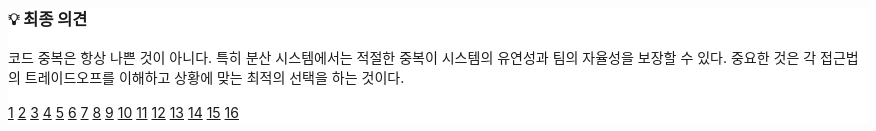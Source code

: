 ### 💡 최종 의견
코드 중복은 항상 나쁜 것이 아니다. 특히 분산 시스템에서는 적절한 중복이 시스템의 유연성과 팀의 자율성을 보장할 수 있다. 중요한 것은 각 접근법의 트레이드오프를 이해하고 상황에 맞는 최적의 선택을 하는 것이다.

[1](https://ppl-ai-file-upload.s3.amazonaws.com/web/direct-files/attachments/32004849/0d76a881-5369-4015-9ac8-6fe8e6f73230/2504-ipegtibeu-sopeuteuweeo-seolgye-pages-44-61.pdf)
[2](https://dev.to/jeroendedauw/the-fallacy-of-dry)
[3](https://shekhargulati.com/2021/10/20/when-to-use-shared-libraries-in-microservices-architecture/)
[4](http://jeremymikkola.com/posts/2021_01_01_why_software_development_is_hard.html)
[5](https://en.wikipedia.org/wiki/Don't_repeat_yourself)
[6](https://dev.to/thesimdak/shared-library-for-micro-services-why-should-you-have-one-2jod)
[7](https://www.splunk.com/en_us/blog/learn/amdahls-law.html)
[8](https://stackoverflow.com/questions/17788738/is-violation-of-dry-principle-always-bad)
[9](https://www.reddit.com/r/softwarearchitecture/comments/16k76tj/microservice_architecture_shared_lib_vs_dedicated/)
[10](https://deviq.com/laws/amdahls-law/)
[11](https://thevaluable.dev/dry-principle-cost-benefit-example/)
[12](https://stackoverflow.com/questions/57240638/shared-library-vs-microservice)
[13](https://dev.to/luminousmen/understanding-concurrency-through-amdahls-law-1ah4)
[14](https://www.infoq.com/news/2014/09/microservices-shared-libraries/)
[15](https://www.grahamlea.com/2016/04/shared-libraries-in-microservices-bad-advice/)
[16](https://ppl-ai-code-interpreter-files.s3.amazonaws.com/web/direct-files/e24357432d6004bc7d2f4810934ed222/c57e9fc7-f9e0-4e3e-aa5d-ae87796c21a9/fa04ef2f.md)